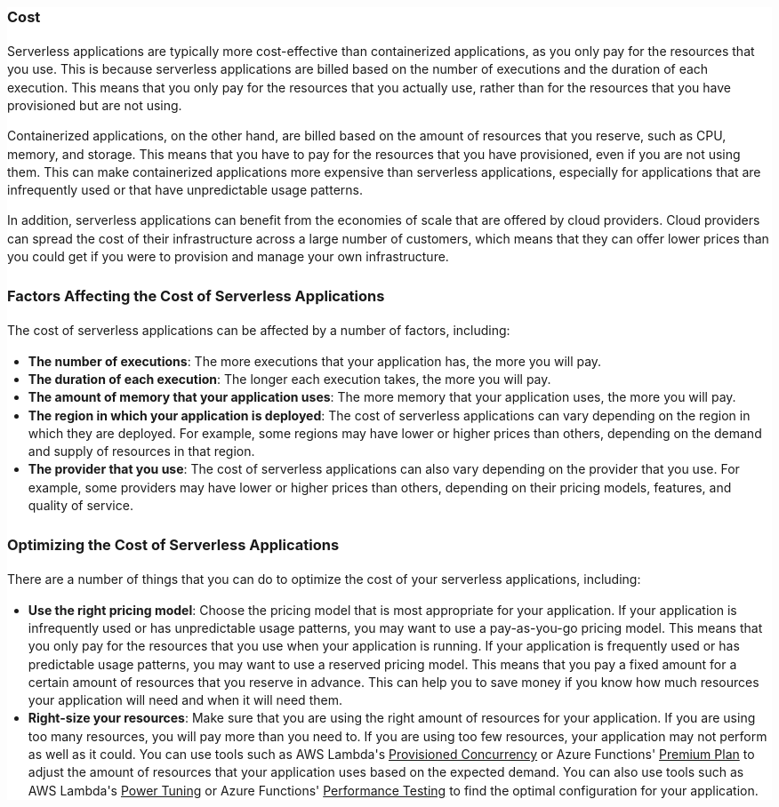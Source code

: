 

### Cost

Serverless applications are typically more cost-effective than containerized applications, as you only pay for the resources that you use. This is because serverless applications are billed based on the number of executions and the duration of each execution. This means that you only pay for the resources that you actually use, rather than for the resources that you have provisioned but are not using.

Containerized applications, on the other hand, are billed based on the amount of resources that you reserve, such as CPU, memory, and storage. This means that you have to pay for the resources that you have provisioned, even if you are not using them. This can make containerized applications more expensive than serverless applications, especially for applications that are infrequently used or that have unpredictable usage patterns.

In addition, serverless applications can benefit from the economies of scale that are offered by cloud providers. Cloud providers can spread the cost of their infrastructure across a large number of customers, which means that they can offer lower prices than you could get if you were to provision and manage your own infrastructure.

### Factors Affecting the Cost of Serverless Applications

The cost of serverless applications can be affected by a number of factors, including:

- **The number of executions**: The more executions that your application has, the more you will pay.
- **The duration of each execution**: The longer each execution takes, the more you will pay.
- **The amount of memory that your application uses**: The more memory that your application uses, the more you will pay.
- **The region in which your application is deployed**: The cost of serverless applications can vary depending on the region in which they are deployed. For example, some regions may have lower or higher prices than others, depending on the demand and supply of resources in that region.
- **The provider that you use**: The cost of serverless applications can also vary depending on the provider that you use. For example, some providers may have lower or higher prices than others, depending on their pricing models, features, and quality of service.

### Optimizing the Cost of Serverless Applications

There are a number of things that you can do to optimize the cost of your serverless applications, including:

- **Use the right pricing model**: Choose the pricing model that is most appropriate for your application. If your application is infrequently used or has unpredictable usage patterns, you may want to use a pay-as-you-go pricing model. This means that you only pay for the resources that you use when your application is running. If your application is frequently used or has predictable usage patterns, you may want to use a reserved pricing model. This means that you pay a fixed amount for a certain amount of resources that you reserve in advance. This can help you to save money if you know how much resources your application will need and when it will need them.
- **Right-size your resources**: Make sure that you are using the right amount of resources for your application. If you are using too many resources, you will pay more than you need to. If you are using too few resources, your application may not perform as well as it could. You can use tools such as AWS Lambda's [Provisioned Concurrency](https://docs.aws.amazon.com/lambda/latest/dg/configuration-concurrency.html) or Azure Functions' [Premium Plan](https://docs.microsoft.com/en-us/azure/azure-functions/functions-premium-plan) to adjust the amount of resources that your application uses based on the expected demand. You can also use tools such as AWS Lambda's [Power Tuning](https://aws.amazon.com/blogs/compute/optimizing-aws-lambda-cost-with-power-tuning/) or Azure Functions' [Performance Testing](https://docs.microsoft.com/en-us/azure/azure-functions/functions-performance-test) to find the optimal configuration for your application.